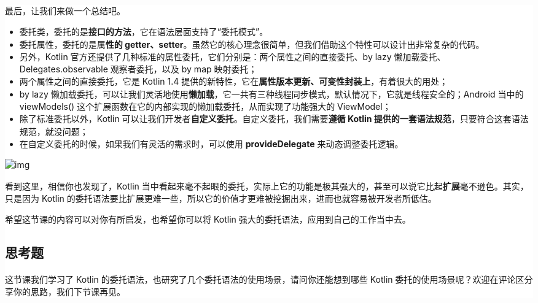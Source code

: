最后，让我们来做一个总结吧。

* 委托类，委托的是**接口的方法**，它在语法层面支持了“委托模式”。
* 委托属性，委托的是属**性的 getter、setter**。虽然它的核心理念很简单，但我们借助这个特性可以设计出非常复杂的代码。
* 另外，Kotlin 官方还提供了几种标准的属性委托，它们分别是：两个属性之间的直接委托、by lazy 懒加载委托、Delegates.observable 观察者委托，以及 by map 映射委托；
* 两个属性之间的直接委托，它是 Kotlin 1.4 提供的新特性，它在**属性版本更新、可变性封装上**，有着很大的用处；
* by lazy 懒加载委托，可以让我们灵活地使用**懒加载**，它一共有三种线程同步模式，默认情况下，它就是线程安全的；Android 当中的 viewModels() 这个扩展函数在它的内部实现的懒加载委托，从而实现了功能强大的 ViewModel；
* 除了标准委托以外，Kotlin 可以让我们开发者**自定义委托**。自定义委托，我们需要**遵循 Kotlin 提供的一套语法规范**，只要符合这套语法规范，就没问题；
* 在自定义委托的时候，如果我们有灵活的需求时，可以使用 **provideDelegate** 来动态调整委托逻辑。

![img](https://static001.geekbang.org/resource/image/bd/2c/bd5668ecfb84e324f6239e7f24ddcf2c.jpg?wh=2000x1160)

看到这里，相信你也发现了，Kotlin 当中看起来毫不起眼的委托，实际上它的功能是极其强大的，甚至可以说它比起**扩展**毫不逊色。其实，只是因为 Kotlin 的委托语法要比扩展更难一些，所以它的价值才更难被挖掘出来，进而也就容易被开发者所低估。

希望这节课的内容可以对你有所启发，也希望你可以将 Kotlin 强大的委托语法，应用到自己的工作当中去。

## 思考题

这节课我们学习了 Kotlin 的委托语法，也研究了几个委托语法的使用场景，请问你还能想到哪些 Kotlin 委托的使用场景呢？欢迎在评论区分享你的思路，我们下节课再见。